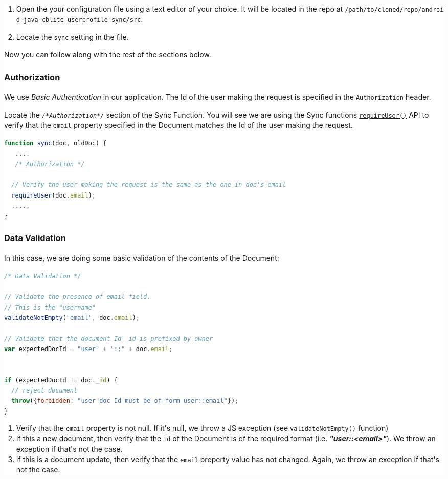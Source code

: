 1. Open the your configuration file using a text editor of your choice.  It will be located in the repo at `/path/to/cloned/repo/android-java-cblite-userprofile-sync/src`.

2. Locate the `sync` setting in the file. 

Now you can follow along with the rest of the sections below.

### Authorization

We use *Basic Authentication* in our application.  The Id of the user making the request is specified in the `Authorization` header.

Locate the *`/*Authorization*/`* section of the Sync Function.  You will see we are using the Sync functions <a target="_blank" rel="noopener noreferrer" href="https://developer.couchbase.com/documentation/mobile/2.0/guides/sync-gateway/sync-function-api-guide/index.html#requireuserusername">`requireUser()`</a> API to verify that the `email` property specified in the Document matches the Id of the user making the request. 

```js
function sync(doc, oldDoc) {
   ....
   /* Authorization */

  // Verify the user making the request is the same as the one in doc's email
  requireUser(doc.email);
  .....
}
```

### Data Validation

In this case, we are doing some basic validation of the contents of the Document:

```js
/* Data Validation */

// Validate the presence of email field.
// This is the "username" 
validateNotEmpty("email", doc.email);

// Validate that the document Id _id is prefixed by owner 
var expectedDocId = "user" + "::" + doc.email;


if (expectedDocId != doc._id) {
  // reject document
  throw({forbidden: "user doc Id must be of form user::email"});
}
```

1. Verify that the `email` property is not null. If it's null, we throw a JS exception (see `validateNotEmpty()` function)
2. If this a new document, then verify that the `Id` of the Document is of the required format (i.e. **_"user::&lt;email&gt;"_**). We throw an exception if that's not the case.
3. If this is a document update, then verify that the `email` property value has not changed. Again, we throw an exception if that's not the case.
